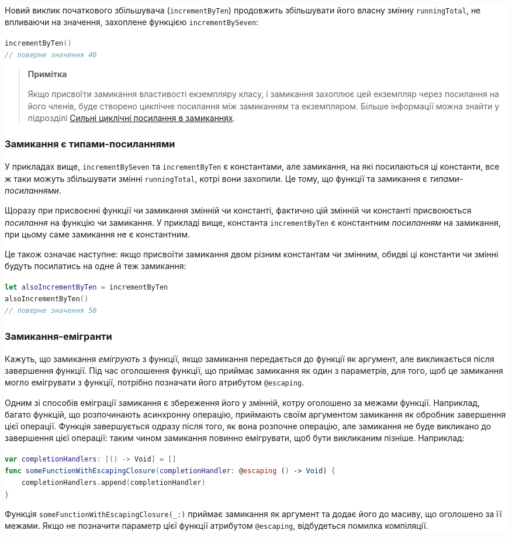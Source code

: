 Новий виклик початкового збільшувача \(`incrementByTen`\) продовжить збільшувати його власну змінну `runningTotal`, не впливаючи на значення, захоплене функцією `incrementBySeven`:

```swift
incrementByTen()
// поверне значення 40
```

> **Примітка**
>
> Якщо присвоїти замикання властивості екземпляру класу, і замикання захоплює цей екземпляр через посилання на його членів, буде створено циклічне посилання між замиканням та екземпляром. Більше інформації можна знайти у підрозділі [Сильні циклічні посилання в замиканнях](23_automatic_reference_counting.md#Сильні-циклічні-посилання-в-замиканнях).

### Замикання є типами-посиланнями

У прикладах вище, `incrementBySeven` та `incrementByTen` є константами, але замикання, на які посилаються ці константи, все ж таки можуть збільшувати змінні `runningTotal`, котрі вони захопили. Це тому, що функції та замикання є _типами-посиланнями_.

Щоразу при присвоєнні функції чи замикання змінній чи константі, фактично цій змінній чи константі присвоюється _посилання_ на функцію чи замикання. У прикладі вище, константа `incrementByTen` є константним _посиланням_ на замикання, при цьому саме замикання не є константним.

Це також означає наступне: якщо присвоїти замикання двом різним константам чи змінним, обидві ці константи чи змінні будуть посилатись на одне й теж замикання:

```swift
let alsoIncrementByTen = incrementByTen
alsoIncrementByTen()
// поверне значення 50
```

### Замикання-емігранти

Кажуть, що замикання _емігрують_ з функції, якщо замикання передається до функції як аргумент, але викликається після завершення функції. Під час оголошення функції, що приймає замикання як один з параметрів, для того, щоб це замикання могло емігрувати з функції, потрібно позначати його атрибутом `@escaping`.

Одним зі способів еміграції замикання є збереження його у змінній, котру оголошено за межами функції. Наприклад, багато функцій, що розпочинають асинхронну операцію, приймають своїм аргументом замикання як обробник завершення цієї операції. Функція завершується одразу після того, як вона розпочне операцію, але замикання не буде викликано до завершення цієї операції: таким чином замикання повинно емігрувати, щоб бути викликаним пізніше. Наприклад:

```swift
var completionHandlers: [() -> Void] = []
func someFunctionWithEscapingClosure(completionHandler: @escaping () -> Void) {
    completionHandlers.append(completionHandler)
}
```

Функція `someFunctionWithEscapingClosure(_:)` приймає замикання як аргумент та додає його до масиву, що оголошено за її межами. Якщо не позначити параметр цієї функції атрибутом `@escaping`, відбудеться помилка компіляції.
